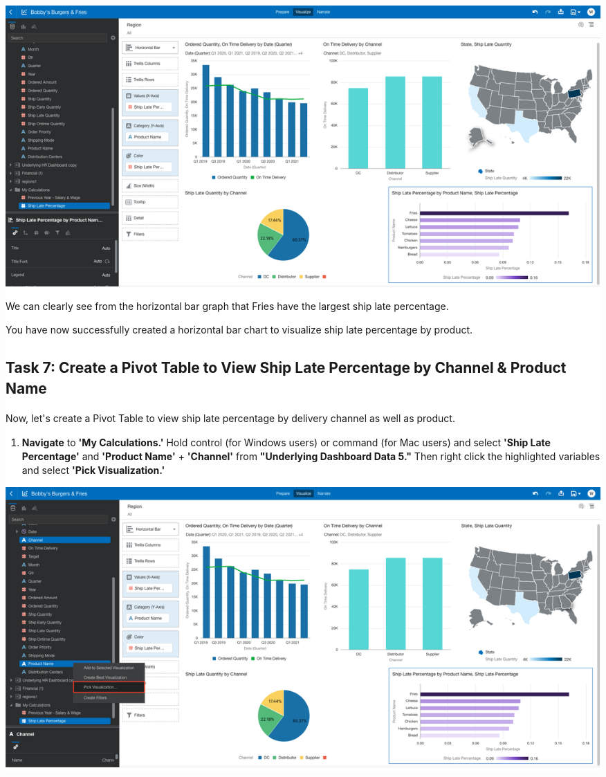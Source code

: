   ![sort complete](images/horizontal-bar-done.png)

  We can clearly see from the horizontal bar graph that Fries have the largest ship late percentage.

  You have now successfully created a horizontal bar chart to visualize ship late percentage by product.

## **Task 7**: Create a Pivot Table to View Ship Late Percentage by Channel & Product Name

  Now, let's create a Pivot Table to view ship late percentage by delivery channel as well as product.

  1. **Navigate** to **'My Calculations.'** Hold control (for Windows users) or command (for Mac users) and select **'Ship Late Percentage'** and **'Product Name'** + **'Channel'** from **"Underlying Dashboard Data 5."** Then right click the highlighted variables and select **'Pick Visualization.'**

  ![pick new visualization pivot](images/select-variables-pivot.png)
